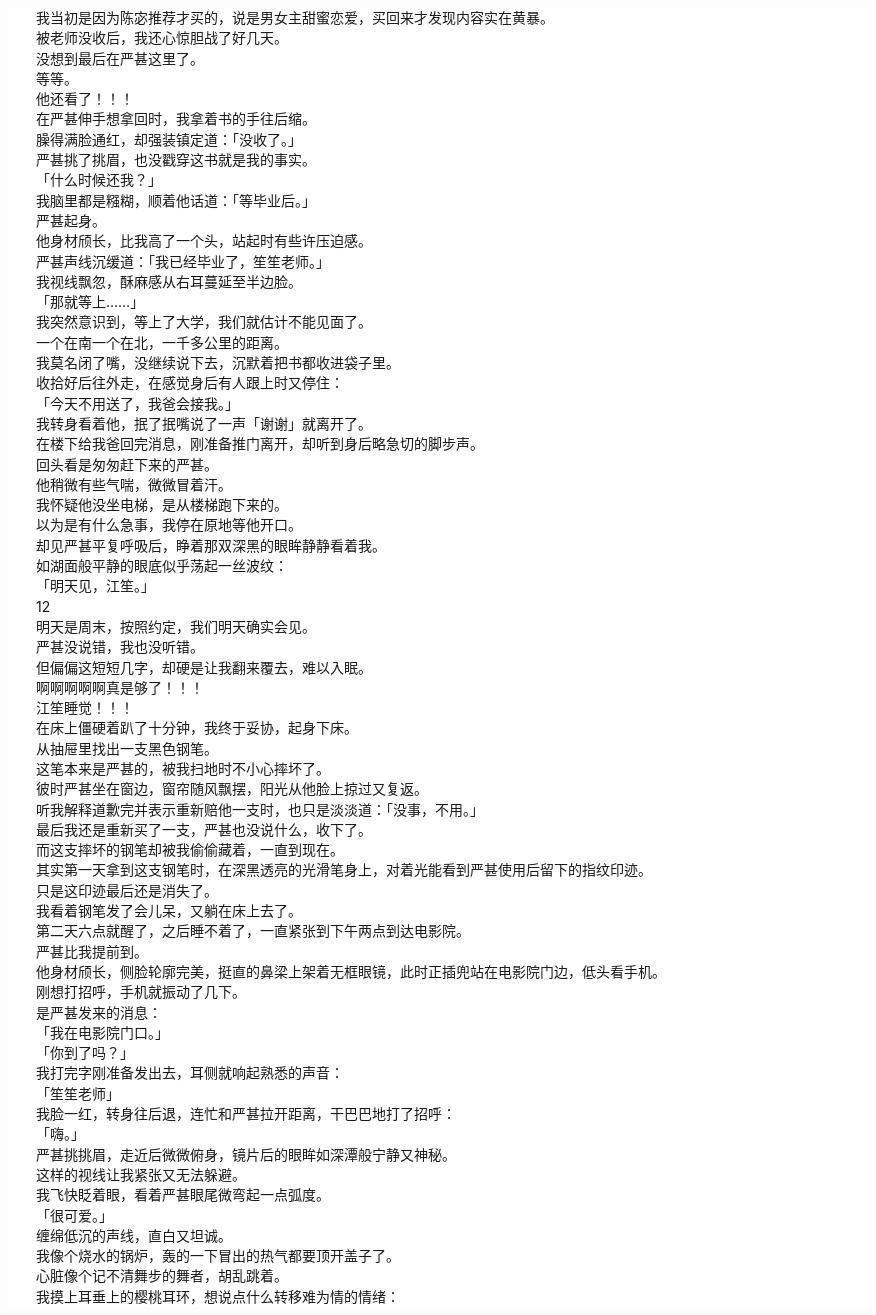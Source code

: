 &emsp;&emsp;我当初是因为陈宓推荐才买的，说是男女主甜蜜恋爱，买回来才发现内容实在黄暴。  
&emsp;&emsp;被老师没收后，我还心惊胆战了好几天。  
&emsp;&emsp;没想到最后在严甚这里了。  
&emsp;&emsp;等等。  
&emsp;&emsp;他还看了！！！  
&emsp;&emsp;在严甚伸手想拿回时，我拿着书的手往后缩。  
&emsp;&emsp;臊得满脸通红，却强装镇定道：「没收了。」  
&emsp;&emsp;严甚挑了挑眉，也没戳穿这书就是我的事实。  
&emsp;&emsp;「什么时候还我？」  
&emsp;&emsp;我脑里都是糨糊，顺着他话道：「等毕业后。」  
&emsp;&emsp;严甚起身。  
&emsp;&emsp;他身材颀长，比我高了一个头，站起时有些许压迫感。  
&emsp;&emsp;严甚声线沉缓道：「我已经毕业了，笙笙老师。」  
&emsp;&emsp;我视线飘忽，酥麻感从右耳蔓延至半边脸。  
&emsp;&emsp;「那就等上……」  
&emsp;&emsp;我突然意识到，等上了大学，我们就估计不能见面了。  
&emsp;&emsp;一个在南一个在北，一千多公里的距离。  
&emsp;&emsp;我莫名闭了嘴，没继续说下去，沉默着把书都收进袋子里。  
&emsp;&emsp;收拾好后往外走，在感觉身后有人跟上时又停住：  
&emsp;&emsp;「今天不用送了，我爸会接我。」  
&emsp;&emsp;我转身看着他，抿了抿嘴说了一声「谢谢」就离开了。  
&emsp;&emsp;在楼下给我爸回完消息，刚准备推门离开，却听到身后略急切的脚步声。  
&emsp;&emsp;回头看是匆匆赶下来的严甚。  
&emsp;&emsp;他稍微有些气喘，微微冒着汗。  
&emsp;&emsp;我怀疑他没坐电梯，是从楼梯跑下来的。  
&emsp;&emsp;以为是有什么急事，我停在原地等他开口。  
&emsp;&emsp;却见严甚平复呼吸后，睁着那双深黑的眼眸静静看着我。  
&emsp;&emsp;如湖面般平静的眼底似乎荡起一丝波纹：  
&emsp;&emsp;「明天见，江笙。」  
&emsp;&emsp;12  
&emsp;&emsp;明天是周末，按照约定，我们明天确实会见。  
&emsp;&emsp;严甚没说错，我也没听错。  
&emsp;&emsp;但偏偏这短短几字，却硬是让我翻来覆去，难以入眠。  
&emsp;&emsp;啊啊啊啊啊真是够了！！！  
&emsp;&emsp;江笙睡觉！！！  
&emsp;&emsp;在床上僵硬着趴了十分钟，我终于妥协，起身下床。  
&emsp;&emsp;从抽屉里找出一支黑色钢笔。  
&emsp;&emsp;这笔本来是严甚的，被我扫地时不小心摔坏了。  
&emsp;&emsp;彼时严甚坐在窗边，窗帘随风飘摆，阳光从他脸上掠过又复返。  
&emsp;&emsp;听我解释道歉完并表示重新赔他一支时，也只是淡淡道：「没事，不用。」  
&emsp;&emsp;最后我还是重新买了一支，严甚也没说什么，收下了。  
&emsp;&emsp;而这支摔坏的钢笔却被我偷偷藏着，一直到现在。  
&emsp;&emsp;其实第一天拿到这支钢笔时，在深黑透亮的光滑笔身上，对着光能看到严甚使用后留下的指纹印迹。  
&emsp;&emsp;只是这印迹最后还是消失了。  
&emsp;&emsp;我看着钢笔发了会儿呆，又躺在床上去了。  
&emsp;&emsp;第二天六点就醒了，之后睡不着了，一直紧张到下午两点到达电影院。  
&emsp;&emsp;严甚比我提前到。  
&emsp;&emsp;他身材颀长，侧脸轮廓完美，挺直的鼻梁上架着无框眼镜，此时正插兜站在电影院门边，低头看手机。  
&emsp;&emsp;刚想打招呼，手机就振动了几下。  
&emsp;&emsp;是严甚发来的消息：  
&emsp;&emsp;「我在电影院门口。」  
&emsp;&emsp;「你到了吗？」  
&emsp;&emsp;我打完字刚准备发出去，耳侧就响起熟悉的声音：  
&emsp;&emsp;「笙笙老师」  
&emsp;&emsp;我脸一红，转身往后退，连忙和严甚拉开距离，干巴巴地打了招呼：  
&emsp;&emsp;「嗨。」  
&emsp;&emsp;严甚挑挑眉，走近后微微俯身，镜片后的眼眸如深潭般宁静又神秘。  
&emsp;&emsp;这样的视线让我紧张又无法躲避。  
&emsp;&emsp;我飞快眨着眼，看着严甚眼尾微弯起一点弧度。  
&emsp;&emsp;「很可爱。」  
&emsp;&emsp;缠绵低沉的声线，直白又坦诚。  
&emsp;&emsp;我像个烧水的锅炉，轰的一下冒出的热气都要顶开盖子了。  
&emsp;&emsp;心脏像个记不清舞步的舞者，胡乱跳着。  
&emsp;&emsp;我摸上耳垂上的樱桃耳环，想说点什么转移难为情的情绪：  